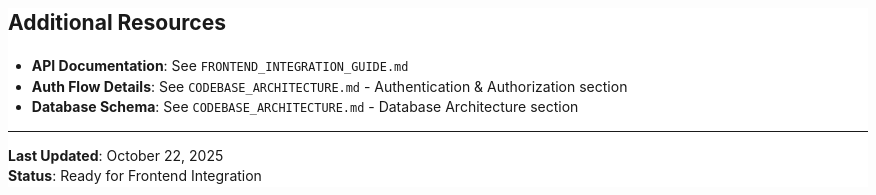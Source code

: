 
## Additional Resources

- **API Documentation**: See `FRONTEND_INTEGRATION_GUIDE.md`
- **Auth Flow Details**: See `CODEBASE_ARCHITECTURE.md` - Authentication & Authorization section
- **Database Schema**: See `CODEBASE_ARCHITECTURE.md` - Database Architecture section

---

**Last Updated**: October 22, 2025  
**Status**: Ready for Frontend Integration
